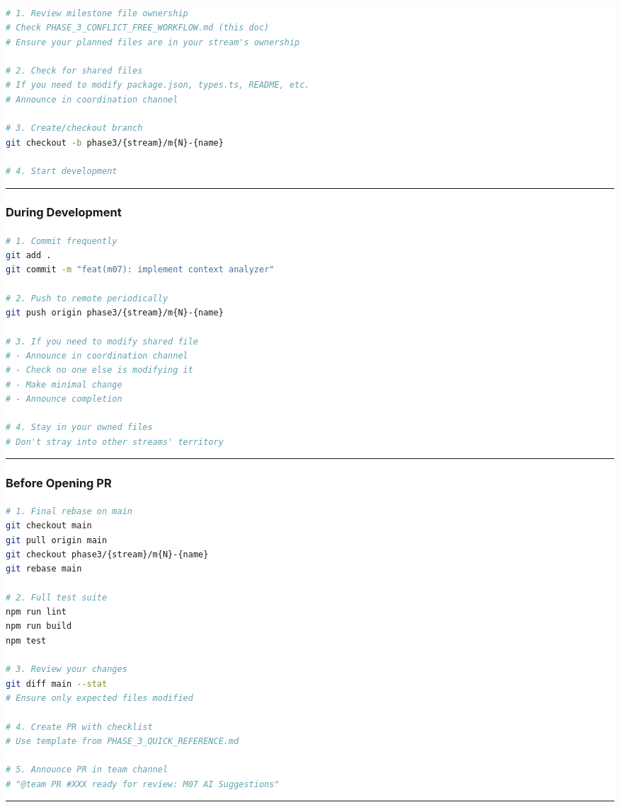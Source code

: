 ```bash
# 1. Review milestone file ownership
# Check PHASE_3_CONFLICT_FREE_WORKFLOW.md (this doc)
# Ensure your planned files are in your stream's ownership

# 2. Check for shared files
# If you need to modify package.json, types.ts, README, etc.
# Announce in coordination channel

# 3. Create/checkout branch
git checkout -b phase3/{stream}/m{N}-{name}

# 4. Start development
```

---

### During Development

```bash
# 1. Commit frequently
git add .
git commit -m "feat(m07): implement context analyzer"

# 2. Push to remote periodically
git push origin phase3/{stream}/m{N}-{name}

# 3. If you need to modify shared file
# - Announce in coordination channel
# - Check no one else is modifying it
# - Make minimal change
# - Announce completion

# 4. Stay in your owned files
# Don't stray into other streams' territory
```

---

### Before Opening PR

```bash
# 1. Final rebase on main
git checkout main
git pull origin main
git checkout phase3/{stream}/m{N}-{name}
git rebase main

# 2. Full test suite
npm run lint
npm run build
npm test

# 3. Review your changes
git diff main --stat
# Ensure only expected files modified

# 4. Create PR with checklist
# Use template from PHASE_3_QUICK_REFERENCE.md

# 5. Announce PR in team channel
# "@team PR #XXX ready for review: M07 AI Suggestions"
```

---